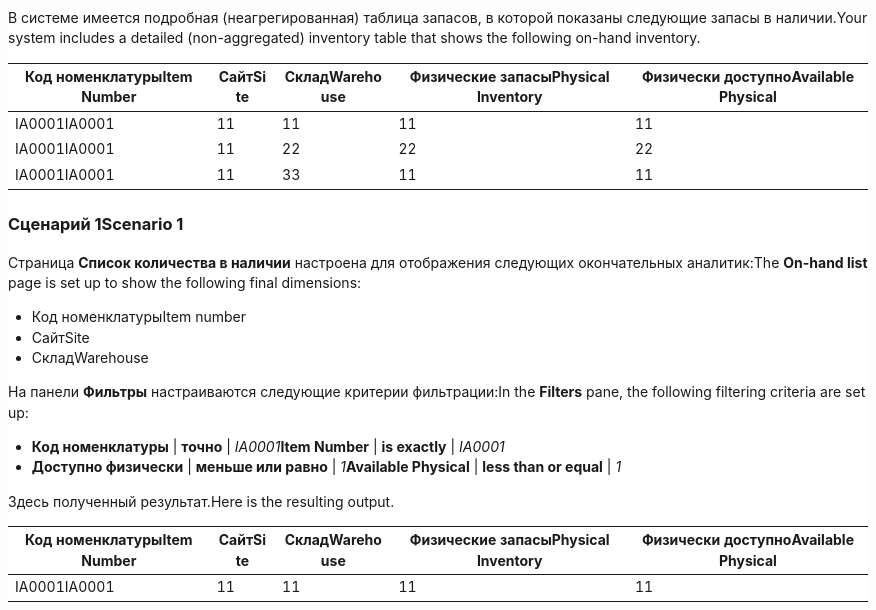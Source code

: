 <span data-ttu-id="7254f-194">В системе имеется подробная (неагрегированная) таблица запасов, в которой показаны следующие запасы в наличии.</span><span class="sxs-lookup"><span data-stu-id="7254f-194">Your system includes a detailed (non-aggregated) inventory table that shows the following on-hand inventory.</span></span>

| <span data-ttu-id="7254f-195">Код номенклатуры</span><span class="sxs-lookup"><span data-stu-id="7254f-195">Item Number</span></span> | <span data-ttu-id="7254f-196">Сайт</span><span class="sxs-lookup"><span data-stu-id="7254f-196">Site</span></span> | <span data-ttu-id="7254f-197">Склад</span><span class="sxs-lookup"><span data-stu-id="7254f-197">Warehouse</span></span> | <span data-ttu-id="7254f-198">Физические запасы</span><span class="sxs-lookup"><span data-stu-id="7254f-198">Physical Inventory</span></span> | <span data-ttu-id="7254f-199">Физически доступно</span><span class="sxs-lookup"><span data-stu-id="7254f-199">Available Physical</span></span> |
|---|---|---|---|---|
| <span data-ttu-id="7254f-200">IA0001</span><span class="sxs-lookup"><span data-stu-id="7254f-200">IA0001</span></span> | <span data-ttu-id="7254f-201">1</span><span class="sxs-lookup"><span data-stu-id="7254f-201">1</span></span> | <span data-ttu-id="7254f-202">1</span><span class="sxs-lookup"><span data-stu-id="7254f-202">1</span></span> | <span data-ttu-id="7254f-203">1</span><span class="sxs-lookup"><span data-stu-id="7254f-203">1</span></span> | <span data-ttu-id="7254f-204">1</span><span class="sxs-lookup"><span data-stu-id="7254f-204">1</span></span> |
| <span data-ttu-id="7254f-205">IA0001</span><span class="sxs-lookup"><span data-stu-id="7254f-205">IA0001</span></span> | <span data-ttu-id="7254f-206">1</span><span class="sxs-lookup"><span data-stu-id="7254f-206">1</span></span> | <span data-ttu-id="7254f-207">2</span><span class="sxs-lookup"><span data-stu-id="7254f-207">2</span></span> | <span data-ttu-id="7254f-208">2</span><span class="sxs-lookup"><span data-stu-id="7254f-208">2</span></span> | <span data-ttu-id="7254f-209">2</span><span class="sxs-lookup"><span data-stu-id="7254f-209">2</span></span> |
| <span data-ttu-id="7254f-210">IA0001</span><span class="sxs-lookup"><span data-stu-id="7254f-210">IA0001</span></span> | <span data-ttu-id="7254f-211">1</span><span class="sxs-lookup"><span data-stu-id="7254f-211">1</span></span> | <span data-ttu-id="7254f-212">3</span><span class="sxs-lookup"><span data-stu-id="7254f-212">3</span></span> | <span data-ttu-id="7254f-213">1</span><span class="sxs-lookup"><span data-stu-id="7254f-213">1</span></span> | <span data-ttu-id="7254f-214">1</span><span class="sxs-lookup"><span data-stu-id="7254f-214">1</span></span> |

### <a name="scenario-1"></a><span data-ttu-id="7254f-215">Сценарий 1</span><span class="sxs-lookup"><span data-stu-id="7254f-215">Scenario 1</span></span>

<span data-ttu-id="7254f-216">Страница **Список количества в наличии** настроена для отображения следующих окончательных аналитик:</span><span class="sxs-lookup"><span data-stu-id="7254f-216">The **On-hand list** page is set up to show the following final dimensions:</span></span>

- <span data-ttu-id="7254f-217">Код номенклатуры</span><span class="sxs-lookup"><span data-stu-id="7254f-217">Item number</span></span>
- <span data-ttu-id="7254f-218">Сайт</span><span class="sxs-lookup"><span data-stu-id="7254f-218">Site</span></span>
- <span data-ttu-id="7254f-219">Склад</span><span class="sxs-lookup"><span data-stu-id="7254f-219">Warehouse</span></span>

<span data-ttu-id="7254f-220">На панели **Фильтры** настраиваются следующие критерии фильтрации:</span><span class="sxs-lookup"><span data-stu-id="7254f-220">In the **Filters** pane, the following filtering criteria are set up:</span></span>

- <span data-ttu-id="7254f-221">**Код номенклатуры** \| **точно** \| _IA0001_</span><span class="sxs-lookup"><span data-stu-id="7254f-221">**Item Number** \| **is exactly** \| _IA0001_</span></span>
- <span data-ttu-id="7254f-222">**Доступно физически** \| **меньше или равно** \| _1_</span><span class="sxs-lookup"><span data-stu-id="7254f-222">**Available Physical** \| **less than or equal** \| _1_</span></span>

<span data-ttu-id="7254f-223">Здесь полученный результат.</span><span class="sxs-lookup"><span data-stu-id="7254f-223">Here is the resulting output.</span></span>

| <span data-ttu-id="7254f-224">Код номенклатуры</span><span class="sxs-lookup"><span data-stu-id="7254f-224">Item Number</span></span> | <span data-ttu-id="7254f-225">Сайт</span><span class="sxs-lookup"><span data-stu-id="7254f-225">Site</span></span> | <span data-ttu-id="7254f-226">Склад</span><span class="sxs-lookup"><span data-stu-id="7254f-226">Warehouse</span></span> | <span data-ttu-id="7254f-227">Физические запасы</span><span class="sxs-lookup"><span data-stu-id="7254f-227">Physical Inventory</span></span> | <span data-ttu-id="7254f-228">Физически доступно</span><span class="sxs-lookup"><span data-stu-id="7254f-228">Available Physical</span></span> |
|---|---|---|---|---|
| <span data-ttu-id="7254f-229">IA0001</span><span class="sxs-lookup"><span data-stu-id="7254f-229">IA0001</span></span> | <span data-ttu-id="7254f-230">1</span><span class="sxs-lookup"><span data-stu-id="7254f-230">1</span></span> | <span data-ttu-id="7254f-231">1</span><span class="sxs-lookup"><span data-stu-id="7254f-231">1</span></span> | <span data-ttu-id="7254f-232">1</span><span class="sxs-lookup"><span data-stu-id="7254f-232">1</span></span> | <span data-ttu-id="7254f-233">1</span><span class="sxs-lookup"><span data-stu-id="7254f-233">1</span></span> |